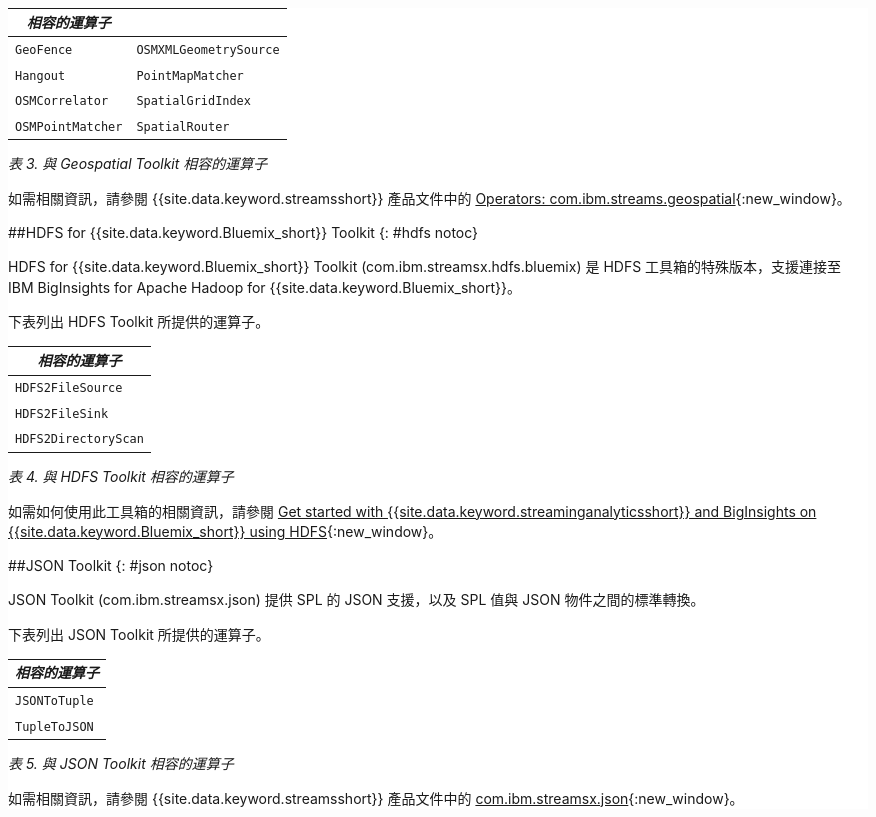 | ***相容的運算子*** | 						              		 |
| ---------------------------| ------------------------------|
| `GeoFence` 	   			       |	`OSMXMLGeometrySource`	 	   | 	 		
| `Hangout`				 	         |	`PointMapMatcher`		      	 |
| `OSMCorrelator`    	 	     | 	`SpatialGridIndex`		 	     |
| `OSMPointMatcher`		 	     | 	`SpatialRouter`		 	 	       |

*表 3. 與 Geospatial Toolkit 相容的運算子*

如需相關資訊，請參閱 {{site.data.keyword.streamsshort}} 產品文件中的 [Operators: com.ibm.streams.geospatial](http://www.ibm.com/support/knowledgecenter/SSCRJU_4.2.0/com.ibm.streams.toolkits.doc/spldoc/dita/tk$com.ibm.streams.geospatial/ix$Operator.html?lang=en){:new_window}。

##HDFS for {{site.data.keyword.Bluemix_short}} Toolkit
{: #hdfs notoc}

HDFS for {{site.data.keyword.Bluemix_short}} Toolkit (com.ibm.streamsx.hdfs.bluemix) 是 HDFS 工具箱的特殊版本，支援連接至 IBM BigInsights for Apache Hadoop for {{site.data.keyword.Bluemix_short}}。

下表列出 HDFS Toolkit 所提供的運算子。


| ***相容的運算子*** |
| ---------------------------|
| `HDFS2FileSource` 	     	 |
| `HDFS2FileSink`     	   	 |
| `HDFS2DirectoryScan`	  	 |

*表 4. 與 HDFS Toolkit 相容的運算子*

如需如何使用此工具箱的相關資訊，請參閱 [Get started with {{site.data.keyword.streaminganalyticsshort}} and BigInsights on {{site.data.keyword.Bluemix_short}} using HDFS](https://developer.ibm.com/bluemix/2016/02/26/streaming-analytics-and-biginsights-using-hdfs/){:new_window}。

##JSON Toolkit
{: #json notoc}

JSON Toolkit (com.ibm.streamsx.json) 提供 SPL 的 JSON 支援，以及 SPL 值與 JSON 物件之間的標準轉換。

下表列出 JSON Toolkit 所提供的運算子。


| ***相容的運算子*** |
| ---------------------------|
| `JSONToTuple` 	   		     |
| `TupleToJSON`      		     |

*表 5. 與 JSON Toolkit 相容的運算子*


如需相關資訊，請參閱 {{site.data.keyword.streamsshort}} 產品文件中的 [com.ibm.streamsx.json](http://www.ibm.com/support/knowledgecenter/en/SSCRJU_4.2.0/com.ibm.streams.toolkits.doc/spldoc/dita/tk$com.ibm.streamsx.json/tk$com.ibm.streamsx.json.html){:new_window}。
